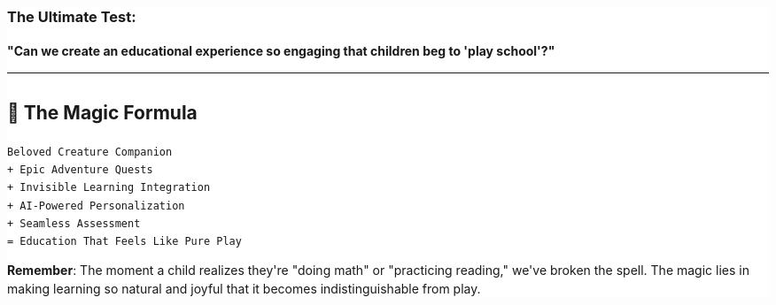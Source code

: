 ### The Ultimate Test:
**"Can we create an educational experience so engaging that children beg to 'play school'?"**

---

## 🔮 The Magic Formula

```
Beloved Creature Companion
+ Epic Adventure Quests
+ Invisible Learning Integration
+ AI-Powered Personalization
+ Seamless Assessment
= Education That Feels Like Pure Play
```

**Remember**: The moment a child realizes they're "doing math" or "practicing reading," we've broken the spell. The magic lies in making learning so natural and joyful that it becomes indistinguishable from play.